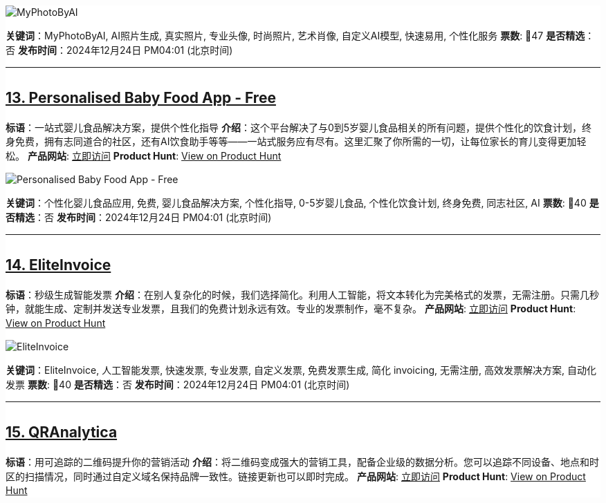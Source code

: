 ![MyPhotoByAI](https://ph-files.imgix.net/e7b6706c-6711-453d-bff4-bf814f8debd6.jpeg?auto=format&fit=crop&frame=1&h=512&w=1024)

**关键词**：MyPhotoByAI, AI照片生成, 真实照片, 专业头像, 时尚照片, 艺术肖像, 自定义AI模型, 快速易用, 个性化服务
**票数**: 🔺47
**是否精选**：否
**发布时间**：2024年12月24日 PM04:01 (北京时间)

---

## [13. Personalised Baby Food App - Free](https://www.producthunt.com/posts/personalised-baby-food-app-free?utm_campaign=producthunt-api&utm_medium=api-v2&utm_source=Application%3A+decohack+%28ID%3A+131684%29)
**标语**：一站式婴儿食品解决方案，提供个性化指导
**介绍**：这个平台解决了与0到5岁婴儿食品相关的所有问题，提供个性化的饮食计划，终身免费，拥有志同道合的社区，还有AI饮食助手等等——一站式服务应有尽有。这里汇聚了你所需的一切，让每位家长的育儿变得更加轻松。
**产品网站**: [立即访问](https://www.producthunt.com/r/EBQ4FPHXXKOBRA?utm_campaign=producthunt-api&utm_medium=api-v2&utm_source=Application%3A+decohack+%28ID%3A+131684%29)
**Product Hunt**: [View on Product Hunt](https://www.producthunt.com/posts/personalised-baby-food-app-free?utm_campaign=producthunt-api&utm_medium=api-v2&utm_source=Application%3A+decohack+%28ID%3A+131684%29)

![Personalised Baby Food App - Free](https://ph-files.imgix.net/ae06ff09-3903-48fb-87e0-bcb1b1021f16.jpeg?auto=format&fit=crop&frame=1&h=512&w=1024)

**关键词**：个性化婴儿食品应用, 免费, 婴儿食品解决方案, 个性化指导, 0-5岁婴儿食品, 个性化饮食计划, 终身免费, 同志社区, AI
**票数**: 🔺40
**是否精选**：否
**发布时间**：2024年12月24日 PM04:01 (北京时间)

---

## [14. EliteInvoice](https://www.producthunt.com/posts/eliteinvoice?utm_campaign=producthunt-api&utm_medium=api-v2&utm_source=Application%3A+decohack+%28ID%3A+131684%29)
**标语**：秒级生成智能发票
**介绍**：在别人复杂化的时候，我们选择简化。利用人工智能，将文本转化为完美格式的发票，无需注册。只需几秒钟，就能生成、定制并发送专业发票，且我们的免费计划永远有效。专业的发票制作，毫不复杂。
**产品网站**: [立即访问](https://www.producthunt.com/r/YW4IGXBE3EKXPJ?utm_campaign=producthunt-api&utm_medium=api-v2&utm_source=Application%3A+decohack+%28ID%3A+131684%29)
**Product Hunt**: [View on Product Hunt](https://www.producthunt.com/posts/eliteinvoice?utm_campaign=producthunt-api&utm_medium=api-v2&utm_source=Application%3A+decohack+%28ID%3A+131684%29)

![EliteInvoice](https://ph-files.imgix.net/36128951-4547-4fcc-b901-c8701c8dd7a2.png?auto=format&fit=crop&frame=1&h=512&w=1024)

**关键词**：EliteInvoice, 人工智能发票, 快速发票, 专业发票, 自定义发票, 免费发票生成, 简化 invoicing, 无需注册, 高效发票解决方案, 自动化发票
**票数**: 🔺40
**是否精选**：否
**发布时间**：2024年12月24日 PM04:01 (北京时间)

---

## [15. QRAnalytica](https://www.producthunt.com/posts/qranalytica?utm_campaign=producthunt-api&utm_medium=api-v2&utm_source=Application%3A+decohack+%28ID%3A+131684%29)
**标语**：用可追踪的二维码提升你的营销活动
**介绍**：将二维码变成强大的营销工具，配备企业级的数据分析。您可以追踪不同设备、地点和时区的扫描情况，同时通过自定义域名保持品牌一致性。链接更新也可以即时完成。
**产品网站**: [立即访问](https://www.producthunt.com/r/H62JQERJSPBCVY?utm_campaign=producthunt-api&utm_medium=api-v2&utm_source=Application%3A+decohack+%28ID%3A+131684%29)
**Product Hunt**: [View on Product Hunt](https://www.producthunt.com/posts/qranalytica?utm_campaign=producthunt-api&utm_medium=api-v2&utm_source=Application%3A+decohack+%28ID%3A+131684%29)
